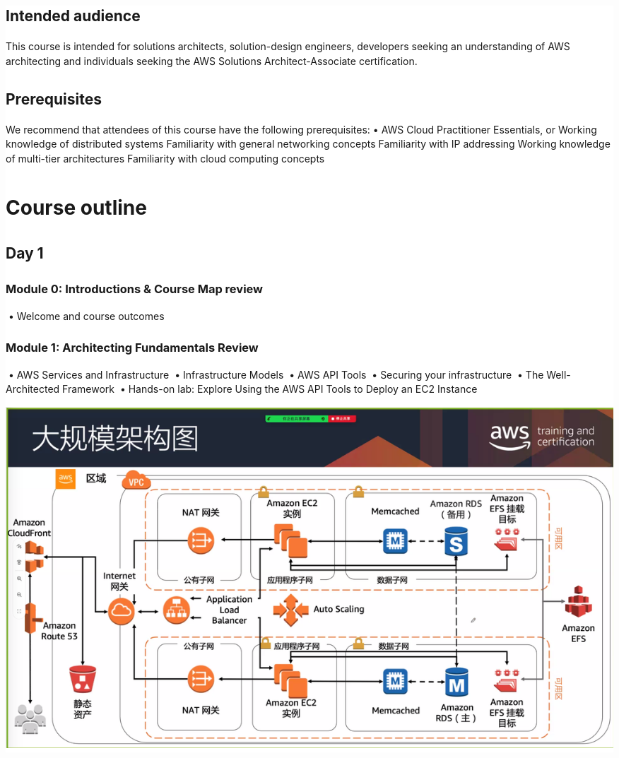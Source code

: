 ## Intended audience

This course is intended for solutions architects, solution-design engineers, developers seeking an understanding of AWS architecting and individuals seeking the AWS Solutions Architect-Associate certification.

## Prerequisites

We recommend that attendees of this course have the following prerequisites:
   • AWS Cloud Practitioner Essentials, or
    Working knowledge of distributed systems
    Familiarity with general networking concepts
    Familiarity with IP addressing
    Working knowledge of multi-tier architectures
    Familiarity with cloud computing concepts

# Course outline

## Day 1

### Module 0: Introductions & Course Map review

​    • Welcome and course outcomes

### Module 1: Architecting Fundamentals Review

​    • AWS Services and Infrastructure
​    • Infrastructure Models
​    • AWS API Tools
​    • Securing your infrastructure
​    • The Well-Architected Framework
​    • Hands-on lab: Explore Using the AWS API Tools to Deploy an EC2 Instance

![image-20211216100109129](../images/aws/aws-achitecture.png)
